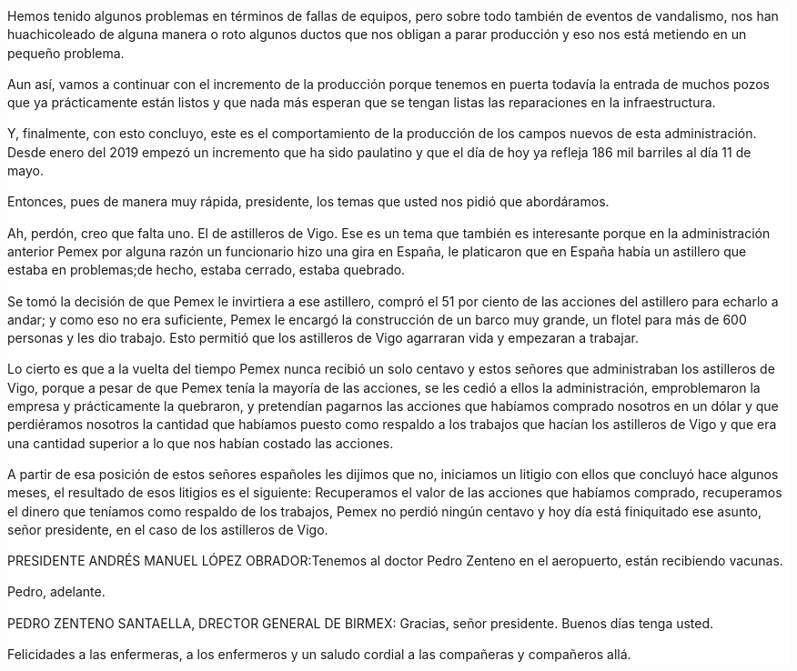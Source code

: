 Hemos tenido algunos problemas en términos de fallas de equipos, pero sobre
todo también de eventos de vandalismo, nos han huachicoleado de alguna manera
o roto algunos ductos que nos obligan a parar producción y eso nos está
metiendo en un pequeño problema.

Aun así, vamos a continuar con el incremento de la producción porque tenemos
en puerta todavía la entrada de muchos pozos que ya prácticamente están listos
y que nada más esperan que se tengan listas las reparaciones en la
infraestructura.

Y, finalmente, con esto concluyo, este es el comportamiento de la producción
de los campos nuevos de esta administración. Desde enero del 2019 empezó un
incremento que ha sido paulatino y que el día de hoy ya refleja 186 mil
barriles al día 11 de mayo.

Entonces, pues de manera muy rápida, presidente, los temas que usted nos pidió
que abordáramos.

Ah, perdón, creo que falta uno. El de astilleros de Vigo. Ese es un tema que
también es interesante porque en la administración anterior Pemex por alguna
razón un funcionario hizo una gira en España, le platicaron que en España
había un astillero que estaba en problemas;de hecho, estaba cerrado, estaba
quebrado.

Se tomó la decisión de que Pemex le invirtiera a ese astillero, compró el 51
por ciento de las acciones del astillero para echarlo a andar; y como eso no
era suficiente, Pemex le encargó la construcción de un barco muy grande, un
flotel para más de 600 personas y les dio trabajo. Esto permitió que los
astilleros de Vigo agarraran vida y empezaran a trabajar.

Lo cierto es que a la vuelta del tiempo Pemex nunca recibió un solo centavo y
estos señores que administraban los astilleros de Vigo, porque a pesar de que
Pemex tenía la mayoría de las acciones, se les cedió a ellos la
administración, emproblemaron la empresa y prácticamente la quebraron, y
pretendían pagarnos las acciones que habíamos comprado nosotros en un dólar y
que perdiéramos nosotros la cantidad que habíamos puesto como respaldo a los
trabajos que hacían los astilleros de Vigo y que era una cantidad superior a
lo que nos habían costado las acciones.

A partir de esa posición de estos señores españoles les dijimos que no,
iniciamos un litigio con ellos que concluyó hace algunos meses, el resultado
de esos litigios es el siguiente: Recuperamos el valor de las acciones que
habíamos comprado, recuperamos el dinero que teníamos como respaldo de los
trabajos, Pemex no perdió ningún centavo y hoy día está finiquitado ese
asunto, señor presidente, en el caso de los astilleros de Vigo.

PRESIDENTE ANDRÉS MANUEL LÓPEZ OBRADOR:Tenemos al doctor Pedro Zenteno en el
aeropuerto, están recibiendo vacunas.

Pedro, adelante.

PEDRO ZENTENO SANTAELLA, DRECTOR GENERAL DE BIRMEX: Gracias, señor presidente.
Buenos días tenga usted.

Felicidades a las enfermeras, a los enfermeros y un saludo cordial a las
compañeras y compañeros allá.
